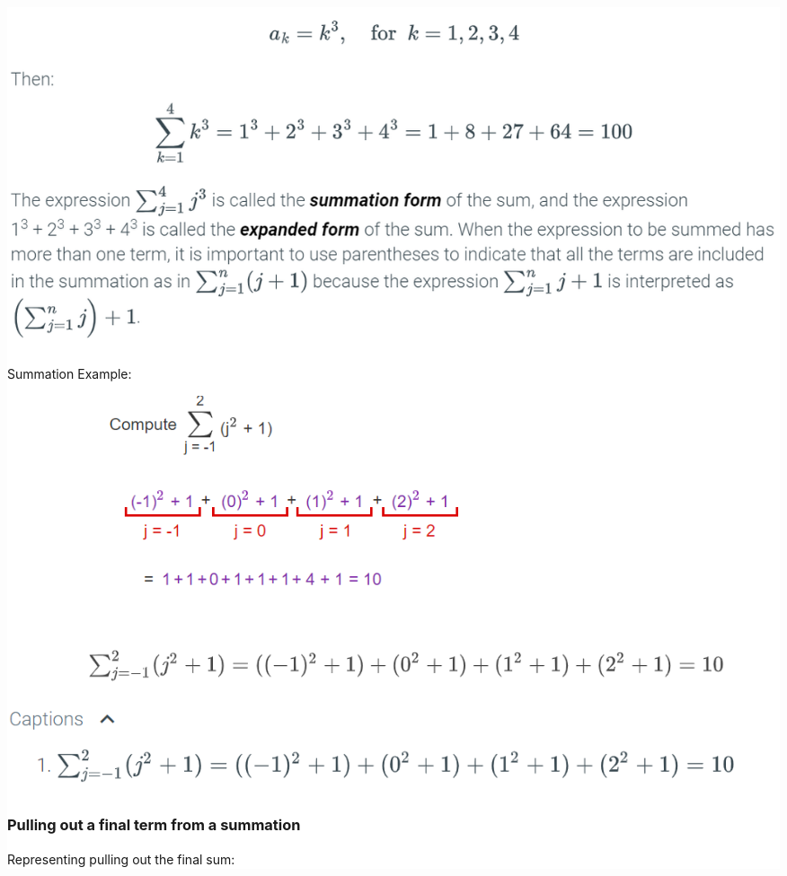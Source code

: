 ![summation_form](images/summation_form.png)  

Summation Example:  

![summation_example](images/summation_example.png)  

### Pulling out a final term from a summation  

Representing pulling out the final sum: 
